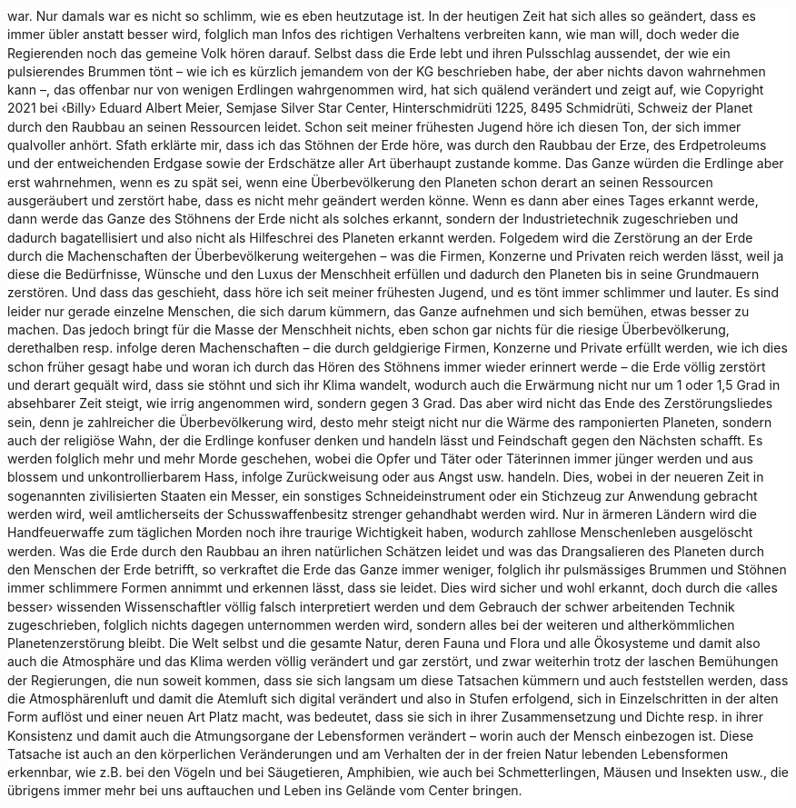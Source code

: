 war. Nur damals war es nicht so schlimm, wie es eben heutzutage ist. In der heutigen Zeit hat sich alles so geändert, dass es immer übler anstatt besser wird, folglich man Infos des richtigen Verhaltens verbreiten kann, wie man will, doch weder die Regierenden noch das gemeine Volk hören darauf. Selbst dass die Erde lebt und ihren Pulsschlag aussendet, der wie ein pulsierendes Brummen tönt – wie ich es kürzlich jemandem von der KG beschrieben habe, der aber nichts davon wahrnehmen kann –, das offenbar nur von wenigen Erdlingen wahrgenommen wird, hat sich quälend verändert und zeigt auf, wie Copyright 2021 bei ‹Billy› Eduard Albert Meier, Semjase Silver Star Center, Hinterschmidrüti 1225, 8495 Schmidrüti, Schweiz der Planet durch den Raubbau an seinen Ressourcen leidet. Schon seit meiner frühesten Jugend höre ich diesen Ton, der sich immer qualvoller anhört. Sfath erklärte mir, dass ich das Stöhnen der Erde höre, was durch den Raubbau der Erze, des Erdpetroleums und der entweichenden Erdgase sowie der Erdschätze aller Art überhaupt zustande komme. Das Ganze würden die Erdlinge aber erst wahrnehmen, wenn es zu spät sei, wenn eine Überbevölkerung den Planeten schon derart an seinen Ressourcen ausgeräubert und zerstört habe, dass es nicht mehr geändert werden könne. Wenn es dann aber eines Tages erkannt werde, dann werde das Ganze des Stöhnens der Erde nicht als solches erkannt, sondern der Industrietechnik zugeschrieben und dadurch bagatellisiert und also nicht als Hilfeschrei des Planeten erkannt werden. Folgedem wird die Zerstörung an der Erde durch die Machenschaften der Überbevölkerung weitergehen – was die Firmen, Konzerne und Privaten reich werden lässt, weil ja diese die Bedürfnisse, Wünsche und den Luxus der Menschheit erfüllen und dadurch den Planeten bis in seine Grundmauern zerstören. Und dass das geschieht, dass höre ich seit meiner frühesten Jugend, und es tönt immer schlimmer und lauter. Es sind leider nur gerade einzelne Menschen, die sich darum kümmern, das Ganze aufnehmen und sich bemühen, etwas besser zu machen. Das jedoch bringt für die Masse der Menschheit nichts, eben schon gar nichts für die riesige Überbevölkerung, derethalben resp. infolge deren Machenschaften – die durch geldgierige Firmen, Konzerne und Private erfüllt werden, wie ich dies schon früher gesagt habe und woran ich durch das Hören des Stöhnens immer wieder erinnert werde – die Erde völlig zerstört und derart gequält wird, dass sie stöhnt und sich ihr Klima wandelt, wodurch auch die Erwärmung nicht nur um 1 oder 1,5 Grad in absehbarer Zeit steigt, wie irrig angenommen wird, sondern gegen 3 Grad. Das aber wird nicht das Ende des Zerstörungsliedes sein, denn je zahlreicher die Überbevölkerung wird, desto mehr steigt nicht nur die Wärme des ramponierten Planeten, sondern auch der religiöse Wahn, der die Erdlinge konfuser denken und handeln lässt und Feindschaft gegen den Nächsten schafft. Es werden folglich mehr und mehr Morde geschehen, wobei die Opfer und Täter oder Täterinnen immer jünger werden und aus blossem und unkontrollierbarem Hass, infolge Zurückweisung oder aus Angst usw. handeln. Dies, wobei in der neueren Zeit in sogenannten zivilisierten Staaten ein Messer, ein sonstiges Schneideinstrument oder ein Stichzeug zur Anwendung gebracht werden wird, weil amtlicherseits der Schusswaffenbesitz strenger gehandhabt werden wird. Nur in ärmeren Ländern wird die Handfeuerwaffe zum täglichen Morden noch ihre traurige Wichtigkeit haben, wodurch zahllose Menschenleben ausgelöscht werden.
Was die Erde durch den Raubbau an ihren natürlichen Schätzen leidet und was das Drangsalieren des Planeten durch den Menschen der Erde betrifft, so verkraftet die Erde das Ganze immer weniger, folglich ihr pulsmässiges Brummen und Stöhnen immer schlimmere Formen annimmt und erkennen lässt, dass sie leidet. Dies wird sicher und wohl erkannt, doch durch die ‹alles besser› wissenden Wissenschaftler völlig falsch interpretiert werden und dem Gebrauch der schwer arbeitenden Technik zugeschrieben, folglich nichts dagegen unternommen werden wird, sondern alles bei der weiteren und altherkömmlichen Planetenzerstörung bleibt. Die Welt selbst und die gesamte Natur, deren Fauna und Flora und alle Ökosysteme und damit also auch die Atmosphäre und das Klima werden völlig verändert und gar zerstört, und zwar weiterhin trotz der laschen Bemühungen der Regierungen, die nun soweit kommen, dass sie sich langsam um diese Tatsachen kümmern und auch feststellen werden, dass die Atmosphärenluft und damit die Atemluft sich digital verändert und also in Stufen erfolgend, sich in Einzelschritten in der alten Form auflöst und einer neuen Art Platz macht, was bedeutet, dass sie sich in ihrer Zusammensetzung und Dichte resp.
in ihrer Konsistenz und damit auch die Atmungsorgane der Lebensformen verändert – worin auch der Mensch einbezogen ist. Diese Tatsache ist auch an den körperlichen Veränderungen und am Verhalten der in der freien Natur lebenden Lebensformen erkennbar, wie z.B. bei den Vögeln und bei Säugetieren, Amphibien, wie auch bei Schmetterlingen, Mäusen und Insekten usw., die übrigens immer mehr bei uns auftauchen und Leben ins Gelände vom Center bringen.